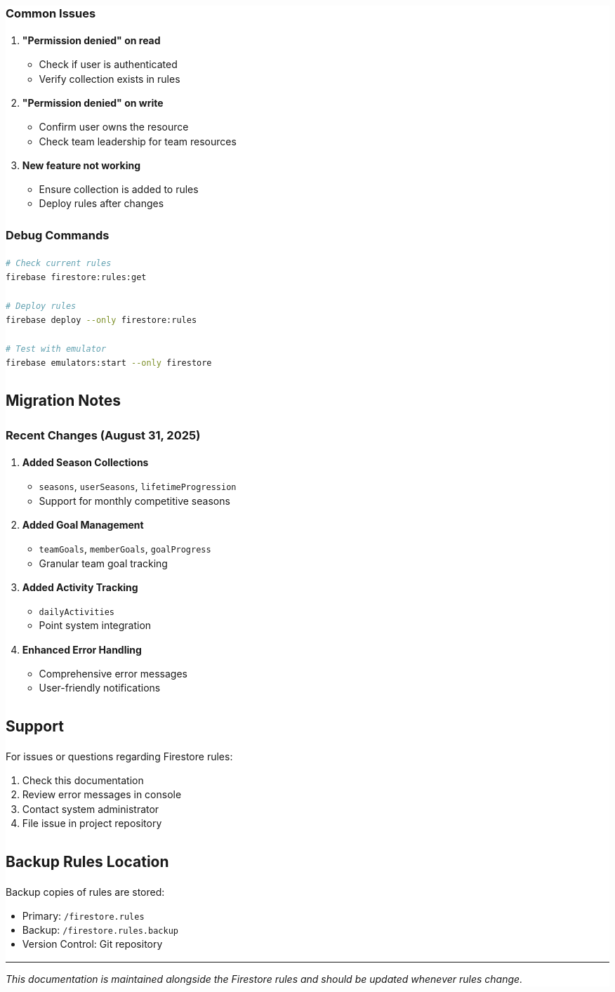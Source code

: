 ### Common Issues

1. **"Permission denied" on read**
   - Check if user is authenticated
   - Verify collection exists in rules

2. **"Permission denied" on write**
   - Confirm user owns the resource
   - Check team leadership for team resources

3. **New feature not working**
   - Ensure collection is added to rules
   - Deploy rules after changes

### Debug Commands

```bash
# Check current rules
firebase firestore:rules:get

# Deploy rules
firebase deploy --only firestore:rules

# Test with emulator
firebase emulators:start --only firestore
```

## Migration Notes

### Recent Changes (August 31, 2025)

1. **Added Season Collections**
   - `seasons`, `userSeasons`, `lifetimeProgression`
   - Support for monthly competitive seasons

2. **Added Goal Management**
   - `teamGoals`, `memberGoals`, `goalProgress`
   - Granular team goal tracking

3. **Added Activity Tracking**
   - `dailyActivities`
   - Point system integration

4. **Enhanced Error Handling**
   - Comprehensive error messages
   - User-friendly notifications

## Support

For issues or questions regarding Firestore rules:
1. Check this documentation
2. Review error messages in console
3. Contact system administrator
4. File issue in project repository

## Backup Rules Location

Backup copies of rules are stored:
- Primary: `/firestore.rules`
- Backup: `/firestore.rules.backup`
- Version Control: Git repository

---

*This documentation is maintained alongside the Firestore rules and should be updated whenever rules change.*